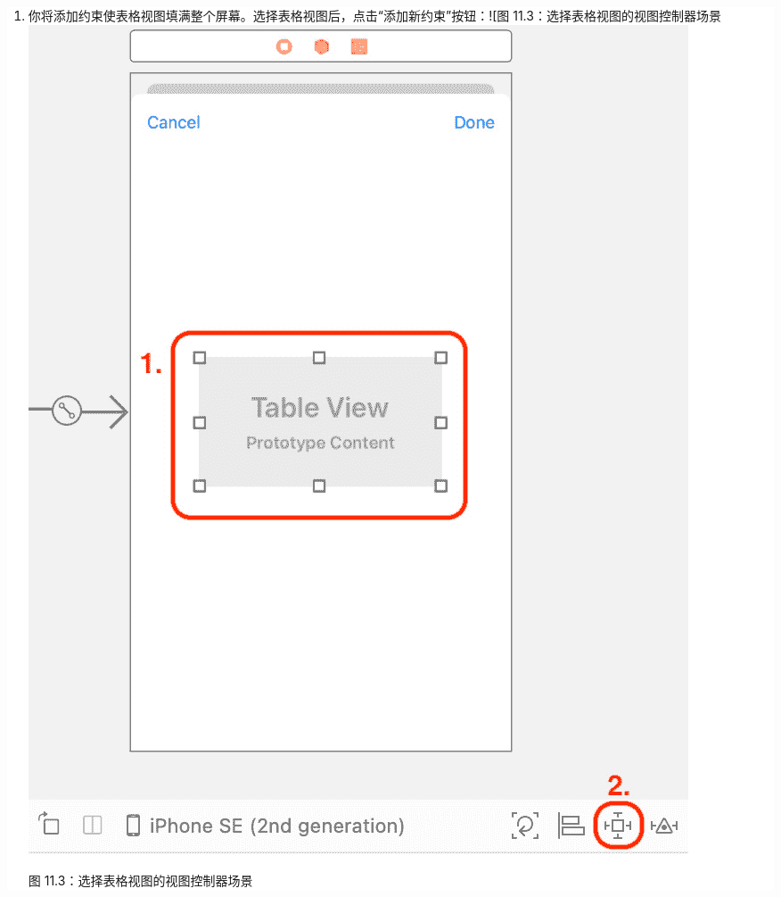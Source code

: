 1.  你将添加约束使表格视图填满整个屏幕。选择表格视图后，点击“添加新约束”按钮：![图 11.3：选择表格视图的视图控制器场景    ![图片](img/Figure_11.03_B17469.jpg)

    图 11.3：选择表格视图的视图控制器场景
